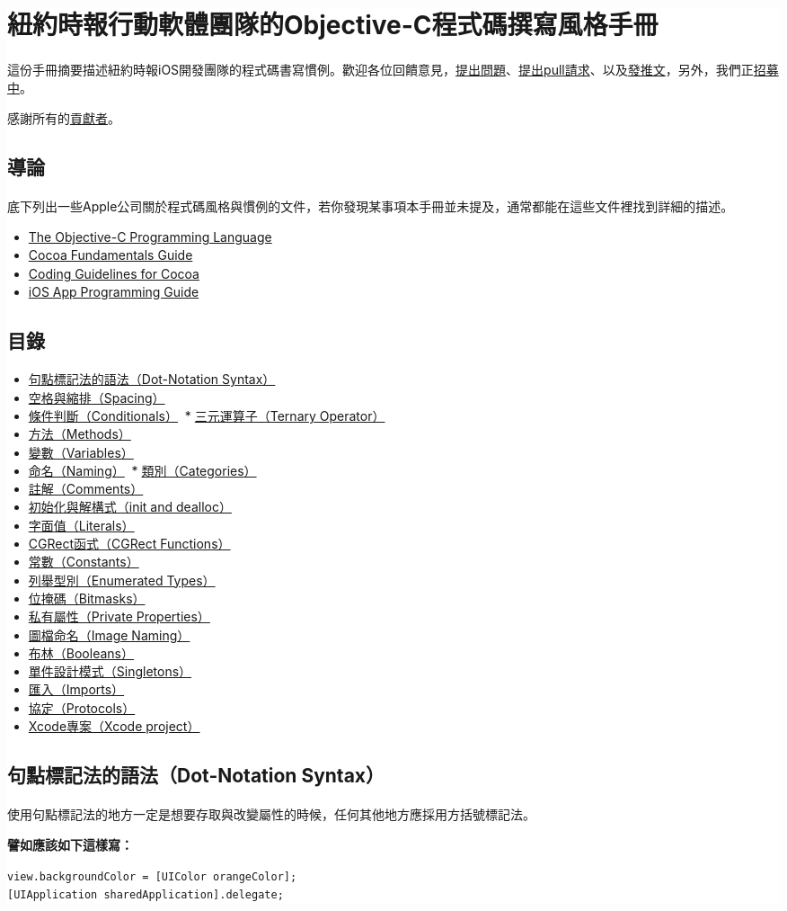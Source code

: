# 紐約時報行動軟體團隊的Objective-C程式碼撰寫風格手冊

這份手冊摘要描述紐約時報iOS開發團隊的程式碼書寫慣例。歡迎各位回饋意見，[提出問題](https://github.com/NYTimes/objetive-c-style-guide/issues)、[提出pull請求](https://github.com/NYTimes/objetive-c-style-guide/pulls)、以及[發推文](https://twitter.com/nytimesmobile)，另外，我們正[招募中](http://jobs.nytco.com/job/New-York-iOS-Developer-Job-NY/2572221/)。

感謝所有的[貢獻者](https://github.com/NYTimes/objective-c-style-guide/contributors)。

## 導論

底下列出一些Apple公司關於程式碼風格與慣例的文件，若你發現某事項本手冊並未提及，通常都能在這些文件裡找到詳細的描述。

* [The Objective-C Programming Language](http://developer.apple.com/library/mac/#documentation/Cocoa/Conceptual/ObjectiveC/Introduction/introObjectiveC.html)
* [Cocoa Fundamentals Guide](https://developer.apple.com/library/mac/#documentation/Cocoa/Conceptual/CocoaFundamentals/Introduction/Introduction.html)
* [Coding Guidelines for Cocoa](https://developer.apple.com/library/mac/#documentation/Cocoa/Conceptual/CodingGuidelines/CodingGuidelines.html)
* [iOS App Programming Guide](http://developer.apple.com/library/ios/#documentation/iphone/conceptual/iphoneosprogrammingguide/Introduction/Introduction.html)

## 目錄

* [句點標記法的語法（Dot-Notation Syntax）](#dot-notation-syntax)
* [空格與縮排（Spacing）](#spacing)
* [條件判斷（Conditionals）](#conditionals)
  * [三元運算子（Ternary Operator）](#ternary)
* [方法（Methods）](#methods)
* [變數（Variables）](#variables)
* [命名（Naming）](#naming)
  * [類別（Categories）](#categories)
* [註解（Comments）](#comments)
* [初始化與解構式（init and dealloc）](#init-and-dealloc)
* [字面值（Literals）](#literals)
* [CGRect函式（CGRect Functions）](#cgrect-functions)
* [常數（Constants）](#constants)
* [列舉型別（Enumerated Types）](#enumerated-types)
* [位掩碼（Bitmasks）](#bitmasks)
* [私有屬性（Private Properties）](#private-properties)
* [圖檔命名（Image Naming）](#image-naming)
* [布林（Booleans）](#booleans)
* [單件設計模式（Singletons）](#singletons)
* [匯入（Imports）](#imports)
* [協定（Protocols）](#protocols)
* [Xcode專案（Xcode project）](#xcode-project)

## 句點標記法的語法（Dot-Notation Syntax）

使用句點標記法的地方一定是想要存取與改變屬性的時候，任何其他地方應採用方括號標記法。

**譬如應該如下這樣寫：**  
```objc
view.backgroundColor = [UIColor orangeColor];
[UIApplication sharedApplication].delegate;
```
